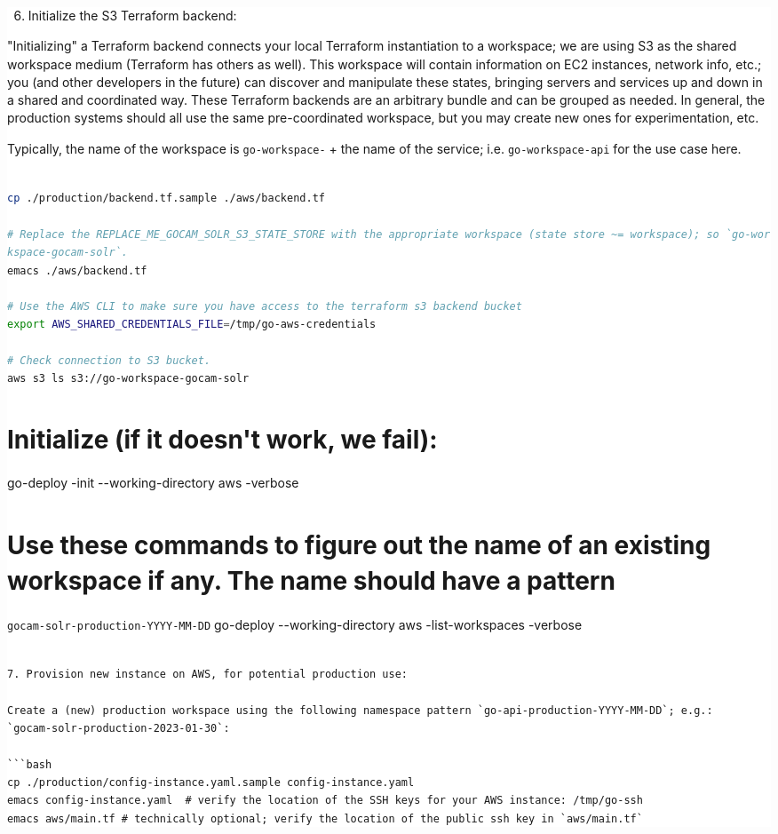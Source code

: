 6. Initialize the S3 Terraform backend:

"Initializing" a Terraform backend connects your local Terraform instantiation to a workspace; we are using S3 as the 
shared workspace medium (Terraform has others as well). This workspace will contain information on EC2 instances, 
network info, etc.; you (and other developers in the future) can discover and manipulate these states, bringing servers 
and services up and down in a shared and coordinated way. These Terraform backends are an arbitrary bundle and can be 
grouped as needed. In general, the production systems should all use the same pre-coordinated workspace, but you may 
create new ones for experimentation, etc.

Typically, the name of the workspace is `go-workspace-` + the name of the service; i.e. `go-workspace-api` for the use 
case here.

```bash

cp ./production/backend.tf.sample ./aws/backend.tf

# Replace the REPLACE_ME_GOCAM_SOLR_S3_STATE_STORE with the appropriate workspace (state store ~= workspace); so `go-workspace-gocam-solr`.
emacs ./aws/backend.tf

# Use the AWS CLI to make sure you have access to the terraform s3 backend bucket
export AWS_SHARED_CREDENTIALS_FILE=/tmp/go-aws-credentials

# Check connection to S3 bucket.
aws s3 ls s3://go-workspace-gocam-solr
```

# Initialize (if it doesn't work, we fail):
go-deploy -init --working-directory aws -verbose

# Use these commands to figure out the name of an existing workspace if any. The name should have a pattern 
`gocam-solr-production-YYYY-MM-DD`
go-deploy --working-directory aws -list-workspaces -verbose
```

7. Provision new instance on AWS, for potential production use:

Create a (new) production workspace using the following namespace pattern `go-api-production-YYYY-MM-DD`; e.g.: 
`gocam-solr-production-2023-01-30`:

```bash
cp ./production/config-instance.yaml.sample config-instance.yaml
emacs config-instance.yaml  # verify the location of the SSH keys for your AWS instance: /tmp/go-ssh
emacs aws/main.tf # technically optional; verify the location of the public ssh key in `aws/main.tf`
```
